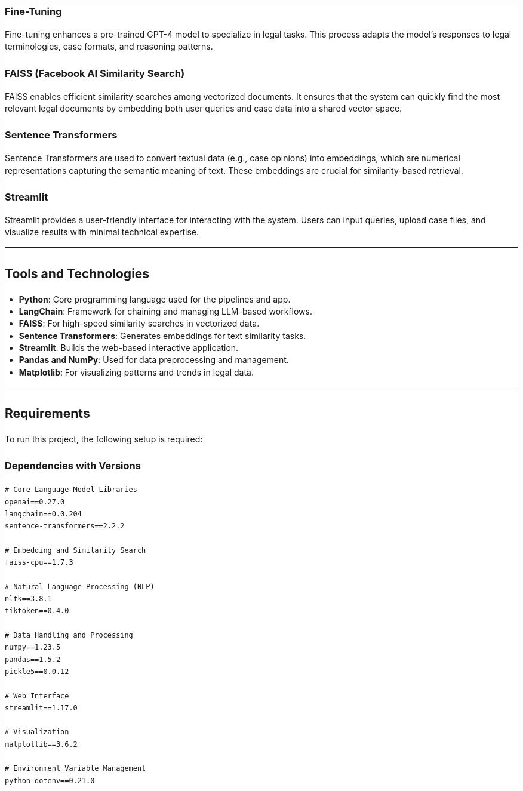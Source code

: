 ### **Fine-Tuning**
Fine-tuning enhances a pre-trained GPT-4 model to specialize in legal tasks. This process adapts the model’s responses to legal terminologies, case formats, and reasoning patterns.

### **FAISS (Facebook AI Similarity Search)**
FAISS enables efficient similarity searches among vectorized documents. It ensures that the system can quickly find the most relevant legal documents by embedding both user queries and case data into a shared vector space.

### **Sentence Transformers**
Sentence Transformers are used to convert textual data (e.g., case opinions) into embeddings, which are numerical representations capturing the semantic meaning of text. These embeddings are crucial for similarity-based retrieval.

### **Streamlit**
Streamlit provides a user-friendly interface for interacting with the system. Users can input queries, upload case files, and visualize results with minimal technical expertise.

---

## Tools and Technologies
- **Python**: Core programming language used for the pipelines and app.
- **LangChain**: Framework for chaining and managing LLM-based workflows.
- **FAISS**: For high-speed similarity searches in vectorized data.
- **Sentence Transformers**: Generates embeddings for text similarity tasks.
- **Streamlit**: Builds the web-based interactive application.
- **Pandas and NumPy**: Used for data preprocessing and management.
- **Matplotlib**: For visualizing patterns and trends in legal data.

---

## Requirements

To run this project, the following setup is required:

### **Dependencies with Versions**
```plaintext
# Core Language Model Libraries
openai==0.27.0
langchain==0.0.204
sentence-transformers==2.2.2

# Embedding and Similarity Search
faiss-cpu==1.7.3

# Natural Language Processing (NLP)
nltk==3.8.1
tiktoken==0.4.0

# Data Handling and Processing
numpy==1.23.5
pandas==1.5.2
pickle5==0.0.12

# Web Interface
streamlit==1.17.0

# Visualization
matplotlib==3.6.2

# Environment Variable Management
python-dotenv==0.21.0
```